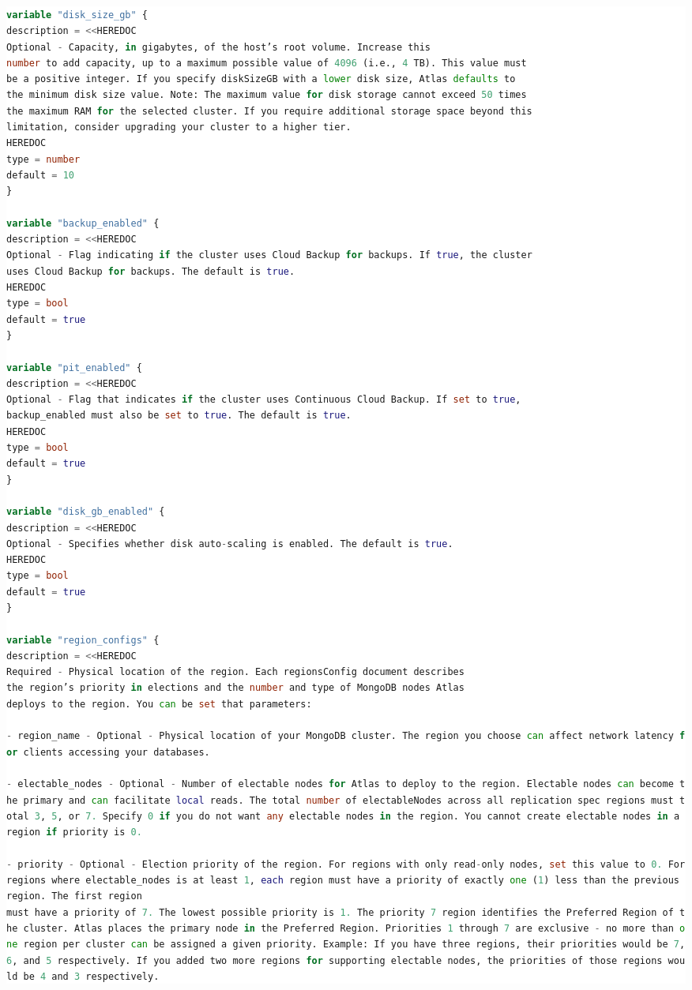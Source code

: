 ```tf
variable "disk_size_gb" {
description = <<HEREDOC
Optional - Capacity, in gigabytes, of the host’s root volume. Increase this
number to add capacity, up to a maximum possible value of 4096 (i.e., 4 TB). This value must
be a positive integer. If you specify diskSizeGB with a lower disk size, Atlas defaults to
the minimum disk size value. Note: The maximum value for disk storage cannot exceed 50 times
the maximum RAM for the selected cluster. If you require additional storage space beyond this
limitation, consider upgrading your cluster to a higher tier.
HEREDOC
type = number
default = 10
}

variable "backup_enabled" {
description = <<HEREDOC
Optional - Flag indicating if the cluster uses Cloud Backup for backups. If true, the cluster
uses Cloud Backup for backups. The default is true.
HEREDOC
type = bool
default = true
}

variable "pit_enabled" {
description = <<HEREDOC
Optional - Flag that indicates if the cluster uses Continuous Cloud Backup. If set to true,
backup_enabled must also be set to true. The default is true.
HEREDOC
type = bool
default = true
}

variable "disk_gb_enabled" {
description = <<HEREDOC
Optional - Specifies whether disk auto-scaling is enabled. The default is true.
HEREDOC
type = bool
default = true
}

variable "region_configs" {
description = <<HEREDOC
Required - Physical location of the region. Each regionsConfig document describes
the region’s priority in elections and the number and type of MongoDB nodes Atlas
deploys to the region. You can be set that parameters:

- region_name - Optional - Physical location of your MongoDB cluster. The region you choose can affect network latency for clients accessing your databases.

- electable_nodes - Optional - Number of electable nodes for Atlas to deploy to the region. Electable nodes can become the primary and can facilitate local reads. The total number of electableNodes across all replication spec regions must total 3, 5, or 7. Specify 0 if you do not want any electable nodes in the region. You cannot create electable nodes in a region if priority is 0.

- priority - Optional - Election priority of the region. For regions with only read-only nodes, set this value to 0. For regions where electable_nodes is at least 1, each region must have a priority of exactly one (1) less than the previous region. The first region
must have a priority of 7. The lowest possible priority is 1. The priority 7 region identifies the Preferred Region of the cluster. Atlas places the primary node in the Preferred Region. Priorities 1 through 7 are exclusive - no more than one region per cluster can be assigned a given priority. Example: If you have three regions, their priorities would be 7, 6, and 5 respectively. If you added two more regions for supporting electable nodes, the priorities of those regions would be 4 and 3 respectively.

```